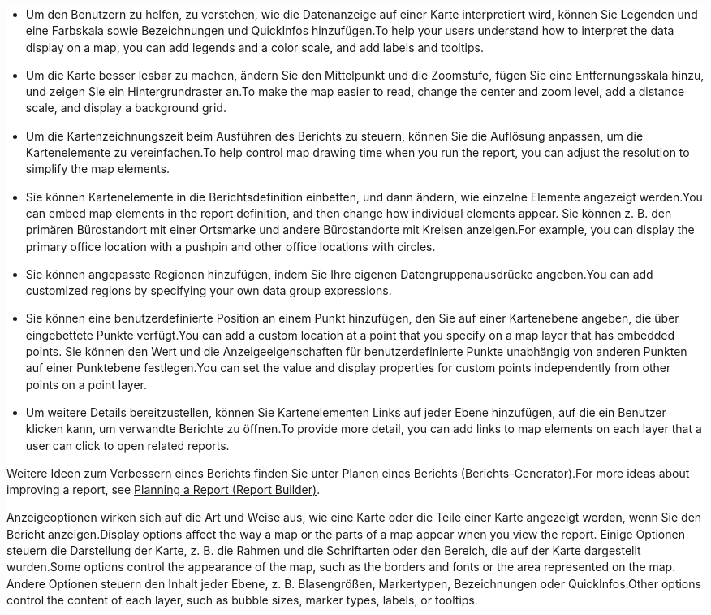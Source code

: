 -   <span data-ttu-id="030e0-105">Um den Benutzern zu helfen, zu verstehen, wie die Datenanzeige auf einer Karte interpretiert wird, können Sie Legenden und eine Farbskala sowie Bezeichnungen und QuickInfos hinzufügen.</span><span class="sxs-lookup"><span data-stu-id="030e0-105">To help your users understand how to interpret the data display on a map, you can add legends and a color scale, and add labels and tooltips.</span></span>  
  
-   <span data-ttu-id="030e0-106">Um die Karte besser lesbar zu machen, ändern Sie den Mittelpunkt und die Zoomstufe, fügen Sie eine Entfernungsskala hinzu, und zeigen Sie ein Hintergrundraster an.</span><span class="sxs-lookup"><span data-stu-id="030e0-106">To make the map easier to read, change the center and zoom level, add a distance scale, and display a background grid.</span></span>  
  
-   <span data-ttu-id="030e0-107">Um die Kartenzeichnungszeit beim Ausführen des Berichts zu steuern, können Sie die Auflösung anpassen, um die Kartenelemente zu vereinfachen.</span><span class="sxs-lookup"><span data-stu-id="030e0-107">To help control map drawing time when you run the report, you can adjust the resolution to simplify the map elements.</span></span>  
  
-   <span data-ttu-id="030e0-108">Sie können Kartenelemente in die Berichtsdefinition einbetten, und dann ändern, wie einzelne Elemente angezeigt werden.</span><span class="sxs-lookup"><span data-stu-id="030e0-108">You can embed map elements in the report definition, and then change how individual elements appear.</span></span> <span data-ttu-id="030e0-109">Sie können z. B. den primären Bürostandort mit einer Ortsmarke und andere Bürostandorte mit Kreisen anzeigen.</span><span class="sxs-lookup"><span data-stu-id="030e0-109">For example, you can display the primary office location with a pushpin and other office locations with circles.</span></span>  
  
-   <span data-ttu-id="030e0-110">Sie können angepasste Regionen hinzufügen, indem Sie Ihre eigenen Datengruppenausdrücke angeben.</span><span class="sxs-lookup"><span data-stu-id="030e0-110">You can add customized regions by specifying your own data group expressions.</span></span>  
  
-   <span data-ttu-id="030e0-111">Sie können eine benutzerdefinierte Position an einem Punkt hinzufügen, den Sie auf einer Kartenebene angeben, die über eingebettete Punkte verfügt.</span><span class="sxs-lookup"><span data-stu-id="030e0-111">You can add a custom location at a  point that you specify on a map layer that has embedded points.</span></span> <span data-ttu-id="030e0-112">Sie können den Wert und die Anzeigeeigenschaften für benutzerdefinierte Punkte unabhängig von anderen Punkten auf einer Punktebene festlegen.</span><span class="sxs-lookup"><span data-stu-id="030e0-112">You can set the value and display properties for custom points independently from other points on a point layer.</span></span>  
  
-   <span data-ttu-id="030e0-113">Um weitere Details bereitzustellen, können Sie Kartenelementen Links auf jeder Ebene hinzufügen, auf die ein Benutzer klicken kann, um verwandte Berichte zu öffnen.</span><span class="sxs-lookup"><span data-stu-id="030e0-113">To provide more detail, you can add links to map elements on each layer that a user can click to open related reports.</span></span>  
  
 <span data-ttu-id="030e0-114">Weitere Ideen zum Verbessern eines Berichts finden Sie unter [Planen eines Berichts (Berichts-Generator)](planning-a-report-report-builder.md).</span><span class="sxs-lookup"><span data-stu-id="030e0-114">For more ideas about improving a report, see [Planning a Report &#40;Report Builder&#41;](planning-a-report-report-builder.md).</span></span>  
  
 <span data-ttu-id="030e0-115">Anzeigeoptionen wirken sich auf die Art und Weise aus, wie eine Karte oder die Teile einer Karte angezeigt werden, wenn Sie den Bericht anzeigen.</span><span class="sxs-lookup"><span data-stu-id="030e0-115">Display options affect the way a map or the parts of a map appear when you view the report.</span></span> <span data-ttu-id="030e0-116">Einige Optionen steuern die Darstellung der Karte, z. B. die Rahmen und die Schriftarten oder den Bereich, die auf der Karte dargestellt wurden.</span><span class="sxs-lookup"><span data-stu-id="030e0-116">Some options control the appearance of the map, such as the borders and fonts or the area represented on the map.</span></span> <span data-ttu-id="030e0-117">Andere Optionen steuern den Inhalt jeder Ebene, z. B. Blasengrößen, Markertypen, Bezeichnungen oder QuickInfos.</span><span class="sxs-lookup"><span data-stu-id="030e0-117">Other options control the content of each layer, such as bubble sizes, marker types, labels, or tooltips.</span></span>  
  